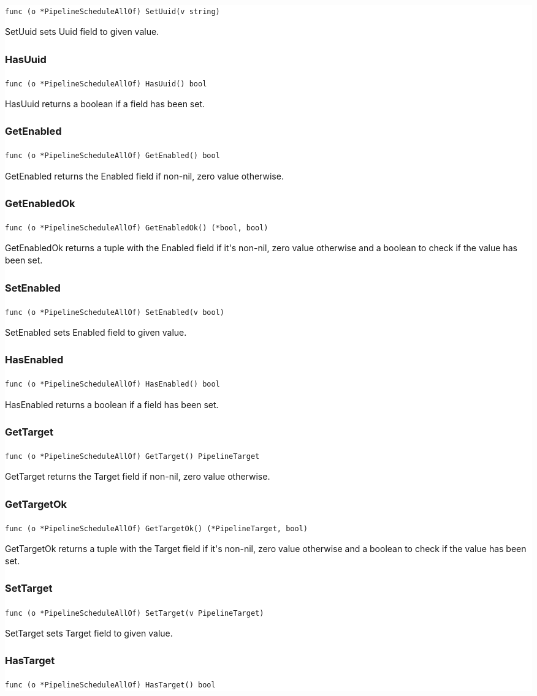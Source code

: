 `func (o *PipelineScheduleAllOf) SetUuid(v string)`

SetUuid sets Uuid field to given value.

### HasUuid

`func (o *PipelineScheduleAllOf) HasUuid() bool`

HasUuid returns a boolean if a field has been set.

### GetEnabled

`func (o *PipelineScheduleAllOf) GetEnabled() bool`

GetEnabled returns the Enabled field if non-nil, zero value otherwise.

### GetEnabledOk

`func (o *PipelineScheduleAllOf) GetEnabledOk() (*bool, bool)`

GetEnabledOk returns a tuple with the Enabled field if it's non-nil, zero value otherwise
and a boolean to check if the value has been set.

### SetEnabled

`func (o *PipelineScheduleAllOf) SetEnabled(v bool)`

SetEnabled sets Enabled field to given value.

### HasEnabled

`func (o *PipelineScheduleAllOf) HasEnabled() bool`

HasEnabled returns a boolean if a field has been set.

### GetTarget

`func (o *PipelineScheduleAllOf) GetTarget() PipelineTarget`

GetTarget returns the Target field if non-nil, zero value otherwise.

### GetTargetOk

`func (o *PipelineScheduleAllOf) GetTargetOk() (*PipelineTarget, bool)`

GetTargetOk returns a tuple with the Target field if it's non-nil, zero value otherwise
and a boolean to check if the value has been set.

### SetTarget

`func (o *PipelineScheduleAllOf) SetTarget(v PipelineTarget)`

SetTarget sets Target field to given value.

### HasTarget

`func (o *PipelineScheduleAllOf) HasTarget() bool`
